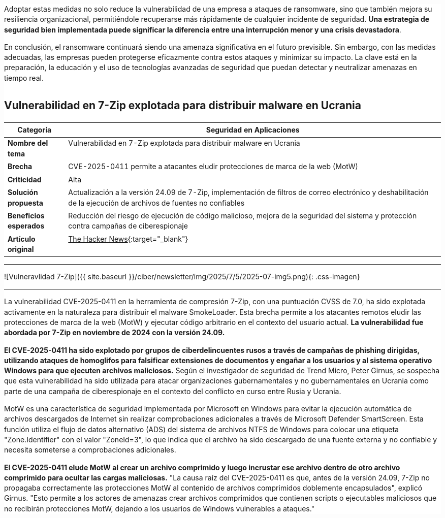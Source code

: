 Adoptar estas medidas no solo reduce la vulnerabilidad de una empresa a ataques de ransomware, sino que también mejora su resiliencia organizacional, permitiéndole recuperarse más rápidamente de cualquier incidente de seguridad. **Una estrategia de seguridad bien implementada puede significar la diferencia entre una interrupción menor y una crisis devastadora**.

En conclusión, el ransomware continuará siendo una amenaza significativa en el futuro previsible. Sin embargo, con las medidas adecuadas, las empresas pueden protegerse eficazmente contra estos ataques y minimizar su impacto. La clave está en la preparación, la educación y el uso de tecnologías avanzadas de seguridad que puedan detectar y neutralizar amenazas en tiempo real.

## Vulnerabilidad en 7-Zip explotada para distribuir malware en Ucrania

| **Categoría**             | Seguridad en Aplicaciones          |  
|---------------------------|----------------------------------------------------------|  
| **Nombre del tema**       | Vulnerabilidad en 7-Zip explotada para distribuir malware en Ucrania |  
| **Brecha**                | CVE-2025-0411 permite a atacantes eludir protecciones de marca de la web (MotW) |  
| **Criticidad**            | <label class="label label-red">Alta</label>              |  
| **Solución propuesta**    | Actualización a la versión 24.09 de 7-Zip, implementación de filtros de correo electrónico y deshabilitación de la ejecución de archivos de fuentes no confiables |  
| **Beneficios esperados**  | Reducción del riesgo de ejecución de código malicioso, mejora de la seguridad del sistema y protección contra campañas de ciberespionaje |  
| **Artículo original**     | [The Hacker News](https://thehackernews.com/2025/02/russian-cybercrime-groups-exploiting-7.html){:target="_blank"} |

---

![Vulneravlidad 7-Zip]({{ site.baseurl }}/ciber/newsletter/img/2025/7/5/2025-07-img5.png){: .css-imagen}

---

La vulnerabilidad CVE-2025-0411 en la herramienta de compresión 7-Zip, con una puntuación CVSS de 7.0, ha sido explotada activamente en la naturaleza para distribuir el malware SmokeLoader. Esta brecha permite a los atacantes remotos eludir las protecciones de marca de la web (MotW) y ejecutar código arbitrario en el contexto del usuario actual. **La vulnerabilidad fue abordada por 7-Zip en noviembre de 2024 con la versión 24.09.**

**El CVE-2025-0411 ha sido explotado por grupos de ciberdelincuentes rusos a través de campañas de phishing dirigidas, utilizando ataques de homoglifos para falsificar extensiones de documentos y engañar a los usuarios y al sistema operativo Windows para que ejecuten archivos maliciosos.** Según el investigador de seguridad de Trend Micro, Peter Girnus, se sospecha que esta vulnerabilidad ha sido utilizada para atacar organizaciones gubernamentales y no gubernamentales en Ucrania como parte de una campaña de ciberespionaje en el contexto del conflicto en curso entre Rusia y Ucrania.

MotW es una característica de seguridad implementada por Microsoft en Windows para evitar la ejecución automática de archivos descargados de Internet sin realizar comprobaciones adicionales a través de Microsoft Defender SmartScreen. Esta función utiliza el flujo de datos alternativo (ADS) del sistema de archivos NTFS de Windows para colocar una etiqueta "Zone.Identifier" con el valor "ZoneId=3", lo que indica que el archivo ha sido descargado de una fuente externa y no confiable y necesita someterse a comprobaciones adicionales.

**El CVE-2025-0411 elude MotW al crear un archivo comprimido y luego incrustar ese archivo dentro de otro archivo comprimido para ocultar las cargas maliciosas.** "La causa raíz del CVE-2025-0411 es que, antes de la versión 24.09, 7-Zip no propagaba correctamente las protecciones MotW al contenido de archivos comprimidos doblemente encapsulados", explicó Girnus. "Esto permite a los actores de amenazas crear archivos comprimidos que contienen scripts o ejecutables maliciosos que no recibirán protecciones MotW, dejando a los usuarios de Windows vulnerables a ataques."
